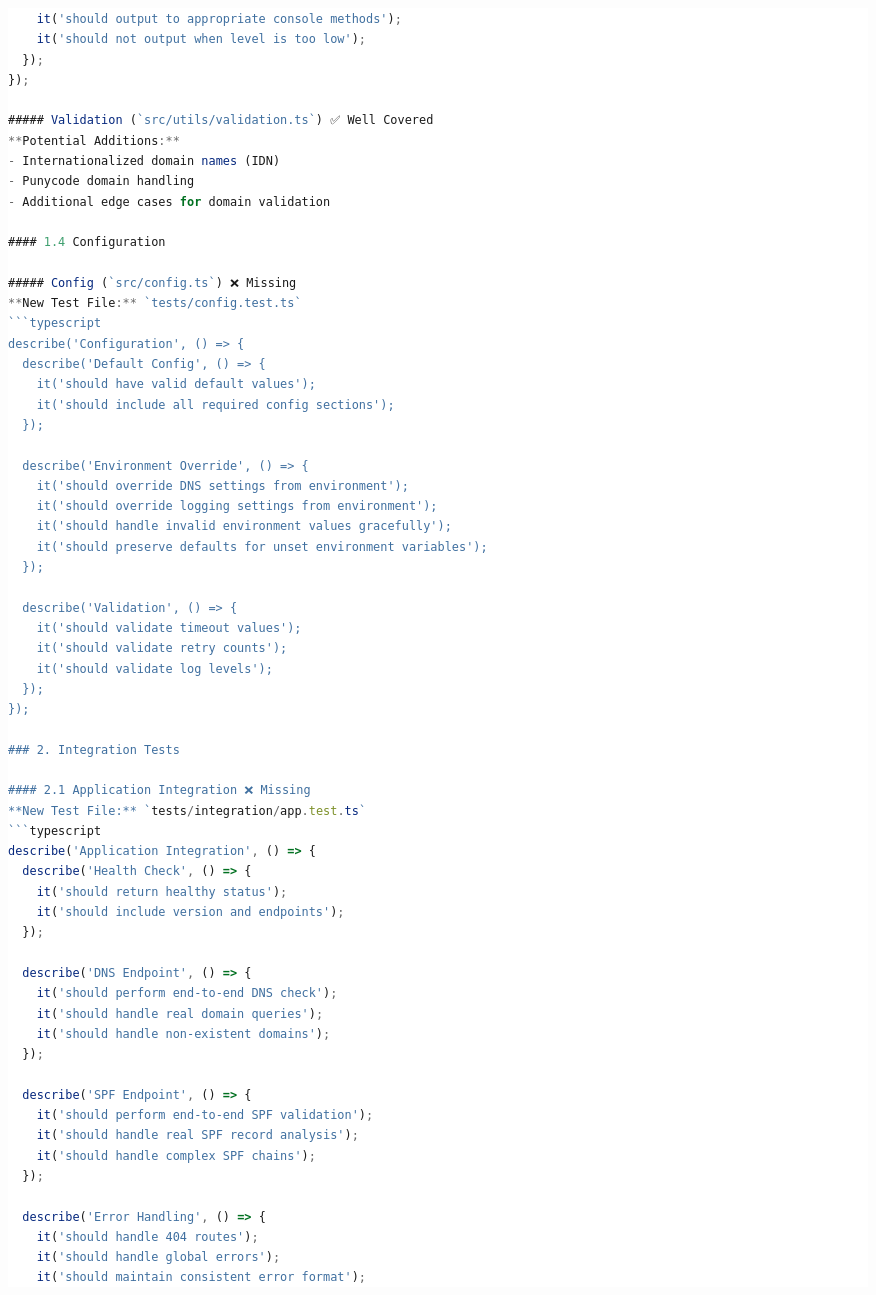 ```typescript
    it('should output to appropriate console methods');
    it('should not output when level is too low');
  });
});

##### Validation (`src/utils/validation.ts`) ✅ Well Covered
**Potential Additions:**
- Internationalized domain names (IDN)
- Punycode domain handling
- Additional edge cases for domain validation

#### 1.4 Configuration

##### Config (`src/config.ts`) ❌ Missing
**New Test File:** `tests/config.test.ts`
```typescript
describe('Configuration', () => {
  describe('Default Config', () => {
    it('should have valid default values');
    it('should include all required config sections');
  });

  describe('Environment Override', () => {
    it('should override DNS settings from environment');
    it('should override logging settings from environment');
    it('should handle invalid environment values gracefully');
    it('should preserve defaults for unset environment variables');
  });

  describe('Validation', () => {
    it('should validate timeout values');
    it('should validate retry counts');
    it('should validate log levels');
  });
});

### 2. Integration Tests

#### 2.1 Application Integration ❌ Missing
**New Test File:** `tests/integration/app.test.ts`
```typescript
describe('Application Integration', () => {
  describe('Health Check', () => {
    it('should return healthy status');
    it('should include version and endpoints');
  });

  describe('DNS Endpoint', () => {
    it('should perform end-to-end DNS check');
    it('should handle real domain queries');
    it('should handle non-existent domains');
  });

  describe('SPF Endpoint', () => {
    it('should perform end-to-end SPF validation');
    it('should handle real SPF record analysis');
    it('should handle complex SPF chains');
  });

  describe('Error Handling', () => {
    it('should handle 404 routes');
    it('should handle global errors');
    it('should maintain consistent error format');
```
